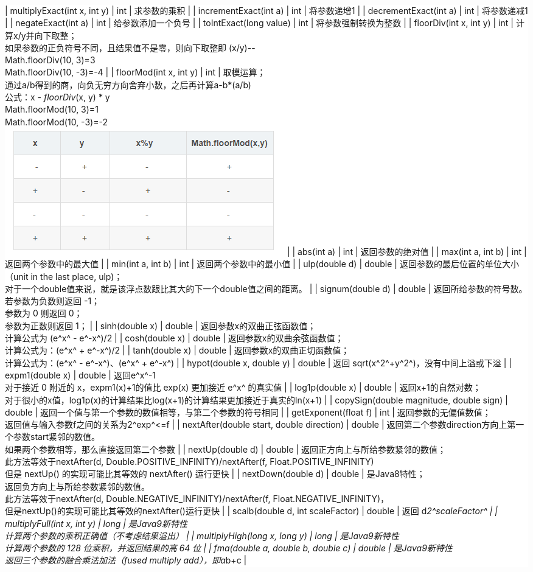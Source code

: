 | multiplyExact(int x, int y)               | int    | 求参数的乘积                                                 |
| incrementExact(int a)                     | int    | 将参数递增1                                                  |
| decrementExact(int a)                     | int    | 将参数递减1                                                  |
| negateExact(int a)                        | int    | 给参数添加一个负号                                           |
| toIntExact(long value)                    | int    | 将参数强制转换为整数                                         |
| floorDiv(int x, int y)                    | int    | 计算x/y并向下取整；<br/>如果参数的正负符号不同，且结果值不是零，则向下取整即 (x/y)--<br/>Math.floorDiv(10, 3)=3<br/>Math.floorDiv(10, -3)=-4 |
| floorMod(int x, int y)                    | int    | 取模运算；<br/>通过a/b得到的商，向负无穷方向舍弃小数，之后再计算a-b*(a/b)<br/>公式：x - *floorDiv*(x, y) * y <br/>Math.floorMod(10, 3)=1<br/>Math.floorMod(10, -3)=-2<br/>[![符号不同的结果](./01.Java_part1.assets/2056265-20200725101204834-1316309550.png)](https://img2020.cnblogs.com/blog/2056265/202007/2056265-20200725101204834-1316309550.png) |
| abs(int a)                                | int    | 返回参数的绝对值                                             |
| max(int a, int b)                         | int    | 返回两个参数中的最大值                                       |
| min(int a, int b)                         | int    | 返回两个参数中的最小值                                       |
| ulp(double d)                             | double | 返回参数的最后位置的单位大小（unit in the last place, ulp)；<br/>对于一个double值来说，就是该浮点数跟比其大的下一个double值之间的距离。 |
| signum(double d)                          | double | 返回所给参数的符号数。<br/>若参数为负数则返回 -1；<br/>参数为 0 则返回 0；<br/>参数为正数则返回 1； |
| sinh(double x)                            | double | 返回参数x的双曲正弦函数值；<br/>计算公式为 (e^x^ - e^-x^)/2  |
| cosh(double x)                            | double | 返回参数x的双曲余弦函数值；<br/>计算公式为：(e^x^ + e^-x^)/2 |
| tanh(double x)                            | double | 返回参数x的双曲正切函数值；<br/>计算公式为：(e^x^ - e^-x^)、(e^x^ + e^-x^) |
| hypot(double x, double y)                 | double | 返回 sqrt(x^2^+y^2^)，没有中间上溢或下溢                     |
| expm1(double x)                           | double | 返回e^x^-1<br/>对于接近 0 附近的 x，expm1(x)+1的值比 exp(x) 更加接近 e^x^ 的真实值 |
| log1p(double x)                           | double | 返回x+1的自然对数；<br/>对于很小的x值，log1p(x)的计算结果比log(x+1)的计算结果更加接近于真实的ln(x+1) |
| copySign(double magnitude, double sign)   | double | 返回一个值与第一个参数的数值相等，与第二个参数的符号相同     |
| getExponent(float f)                      | int    | 返回参数的无偏值数值；<br/>返回值与输入参数f之间的关系为2^exp^<=f |
| nextAfter(double start, double direction) | double | 返回第二个参数direction方向上第一个参数start紧邻的数值。<br/>如果两个参数相等，那么直接返回第二个参数 |
| nextUp(double d)                          | double | 返回正方向上与所给参数紧邻的数值；<br/>此方法等效于nextAfter(d, Double.POSITIVE_INFINITY)/nextAfter(f, Float.POSITIVE_INFINITY)<br/>但是 nextUp() 的实现可能比其等效的 nextAfter() 运行更快 |
| nextDown(double d)                        | double | 是Java8特性；<br/>返回负方向上与所给参数紧邻的数值。<br/>此方法等效于nextAfter(d, Double.NEGATIVE_INFINITY)/nextAfter(f, Float.NEGATIVE_INFINITY)，<br/>但是nextUp()的实现可能比其等效的nextAfter()运行更快 |
| scalb(double d, int scaleFactor)          | double | 返回 d*2^scaleFactor^                                        |
| multiplyFull(int x, int y)                | long   | 是Java9新特性<br/>计算两个参数的乘积正确值（不考虑结果溢出） |
| multiplyHigh(long x, long y)              | long   | 是Java9新特性<br/>计算两个参数的 128 位乘积，并返回结果的高 64 位 |
| fma(double a, double b, double c)         | double | 是Java9新特性<br/>返回三个参数的融合乘法加法（fused multiply add），即a*b+c |
